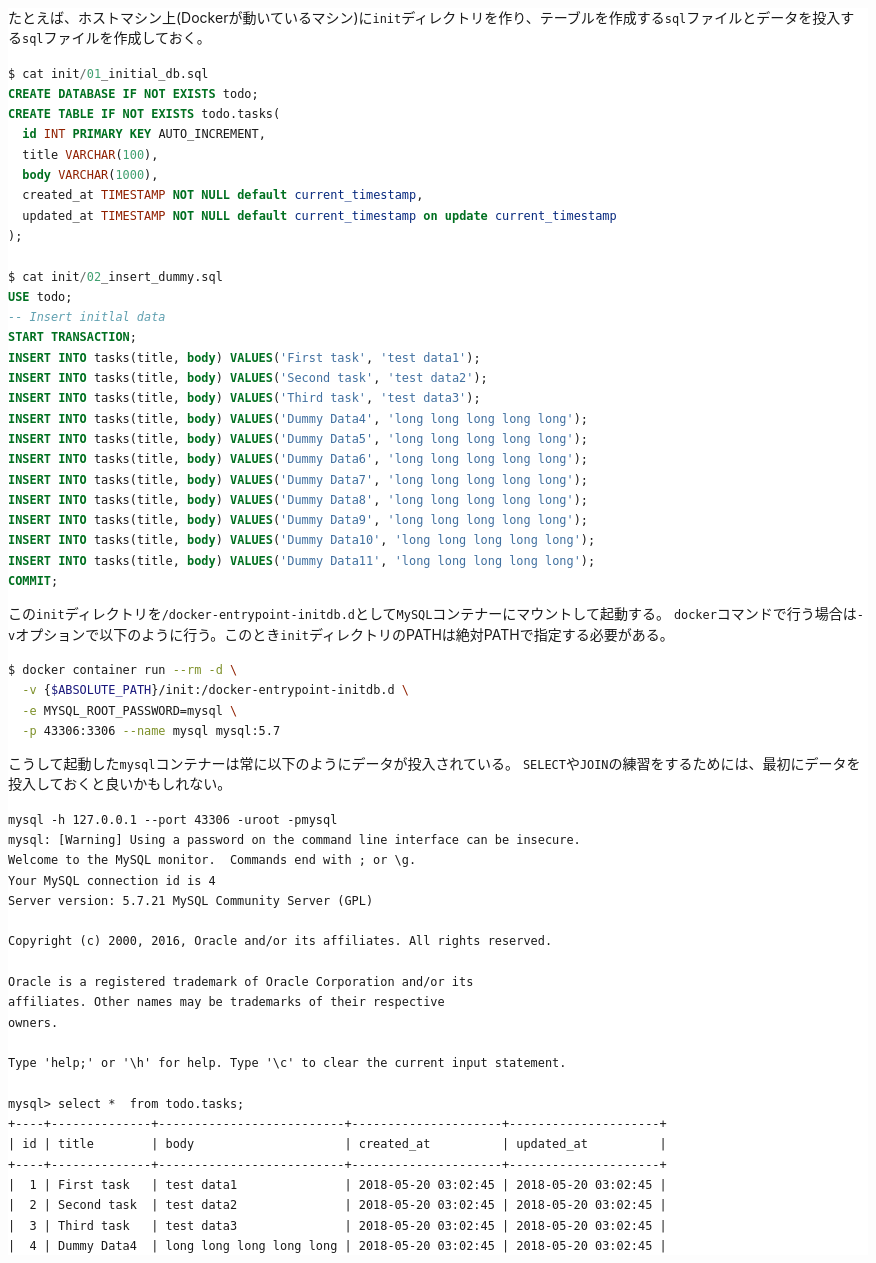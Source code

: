 たとえば、ホストマシン上(Dockerが動いているマシン)に`init`ディレクトリを作り、テーブルを作成する`sql`ファイルとデータを投入する`sql`ファイルを作成しておく。

```SQL
$ cat init/01_initial_db.sql
CREATE DATABASE IF NOT EXISTS todo;
CREATE TABLE IF NOT EXISTS todo.tasks(
  id INT PRIMARY KEY AUTO_INCREMENT,
  title VARCHAR(100),
  body VARCHAR(1000),
  created_at TIMESTAMP NOT NULL default current_timestamp,
  updated_at TIMESTAMP NOT NULL default current_timestamp on update current_timestamp
);

$ cat init/02_insert_dummy.sql
USE todo;
-- Insert initlal data
START TRANSACTION;
INSERT INTO tasks(title, body) VALUES('First task', 'test data1');
INSERT INTO tasks(title, body) VALUES('Second task', 'test data2');
INSERT INTO tasks(title, body) VALUES('Third task', 'test data3');
INSERT INTO tasks(title, body) VALUES('Dummy Data4', 'long long long long long');
INSERT INTO tasks(title, body) VALUES('Dummy Data5', 'long long long long long');
INSERT INTO tasks(title, body) VALUES('Dummy Data6', 'long long long long long');
INSERT INTO tasks(title, body) VALUES('Dummy Data7', 'long long long long long');
INSERT INTO tasks(title, body) VALUES('Dummy Data8', 'long long long long long');
INSERT INTO tasks(title, body) VALUES('Dummy Data9', 'long long long long long');
INSERT INTO tasks(title, body) VALUES('Dummy Data10', 'long long long long long');
INSERT INTO tasks(title, body) VALUES('Dummy Data11', 'long long long long long');
COMMIT;
```

この`init`ディレクトリを`/docker-entrypoint-initdb.d`として`MySQL`コンテナーにマウントして起動する。
`docker`コマンドで行う場合は`-v`オプションで以下のように行う。このとき`init`ディレクトリのPATHは絶対PATHで指定する必要がある。

```bash
$ docker container run --rm -d \
  -v {$ABSOLUTE_PATH}/init:/docker-entrypoint-initdb.d \
  -e MYSQL_ROOT_PASSWORD=mysql \
  -p 43306:3306 --name mysql mysql:5.7
```

こうして起動した`mysql`コンテナーは常に以下のようにデータが投入されている。
`SELECT`や`JOIN`の練習をするためには、最初にデータを投入しておくと良いかもしれない。

```
mysql -h 127.0.0.1 --port 43306 -uroot -pmysql
mysql: [Warning] Using a password on the command line interface can be insecure.
Welcome to the MySQL monitor.  Commands end with ; or \g.
Your MySQL connection id is 4
Server version: 5.7.21 MySQL Community Server (GPL)

Copyright (c) 2000, 2016, Oracle and/or its affiliates. All rights reserved.

Oracle is a registered trademark of Oracle Corporation and/or its
affiliates. Other names may be trademarks of their respective
owners.

Type 'help;' or '\h' for help. Type '\c' to clear the current input statement.

mysql> select *  from todo.tasks;
+----+--------------+--------------------------+---------------------+---------------------+
| id | title        | body                     | created_at          | updated_at          |
+----+--------------+--------------------------+---------------------+---------------------+
|  1 | First task   | test data1               | 2018-05-20 03:02:45 | 2018-05-20 03:02:45 |
|  2 | Second task  | test data2               | 2018-05-20 03:02:45 | 2018-05-20 03:02:45 |
|  3 | Third task   | test data3               | 2018-05-20 03:02:45 | 2018-05-20 03:02:45 |
|  4 | Dummy Data4  | long long long long long | 2018-05-20 03:02:45 | 2018-05-20 03:02:45 |
```